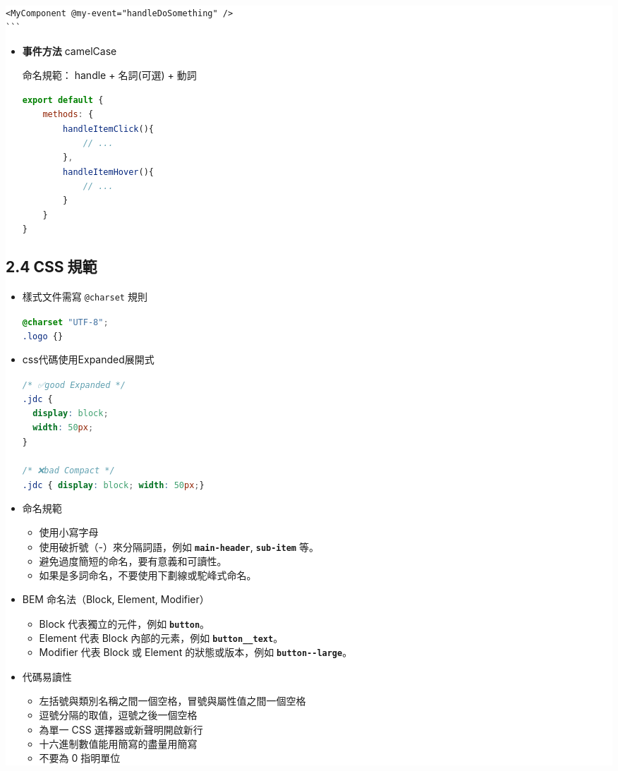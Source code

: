     <MyComponent @my-event="handleDoSomething" />
    ```
    
- **事件方法**  camelCase
    
    命名規範： handle + 名詞(可選) + 動詞
    
    ```jsx
    export default {
    	methods: {
    		handleItemClick(){
    			// ...
    		},
    		handleItemHover(){
    			// ...
    		}
    	}
    }
    ```
    

## 2.4 CSS 規範

- 樣式文件需寫 `@charset` 規則
    
    ```css
    @charset "UTF-8";
    .logo {}
    ```
    
- css代碼使用Expanded展開式
    
    ```css
    /* ✅good Expanded */
    .jdc {
      display: block;
      width: 50px;
    }
    
    /* ❌bad Compact */
    .jdc { display: block; width: 50px;}
    ```
    
- 命名規範
    - 使用小寫字母
    - 使用破折號（-）來分隔詞語，例如 **`main-header`**, **`sub-item`** 等。
    - 避免過度簡短的命名，要有意義和可讀性。
    - 如果是多詞命名，不要使用下劃線或駝峰式命名。
- BEM 命名法（Block, Element, Modifier）
    - Block 代表獨立的元件，例如 **`button`**。
    - Element 代表 Block 內部的元素，例如 **`button__text`**。
    - Modifier 代表 Block 或 Element 的狀態或版本，例如 **`button--large`**。
- 代碼易讀性
    - 左括號與類別名稱之間一個空格，冒號與屬性值之間一個空格
    - 逗號分隔的取值，逗號之後一個空格
    - 為單一 CSS 選擇器或新聲明開啟新行
    - 十六進制數值能用簡寫的盡量用簡寫
    - 不要為 0 指明單位
    